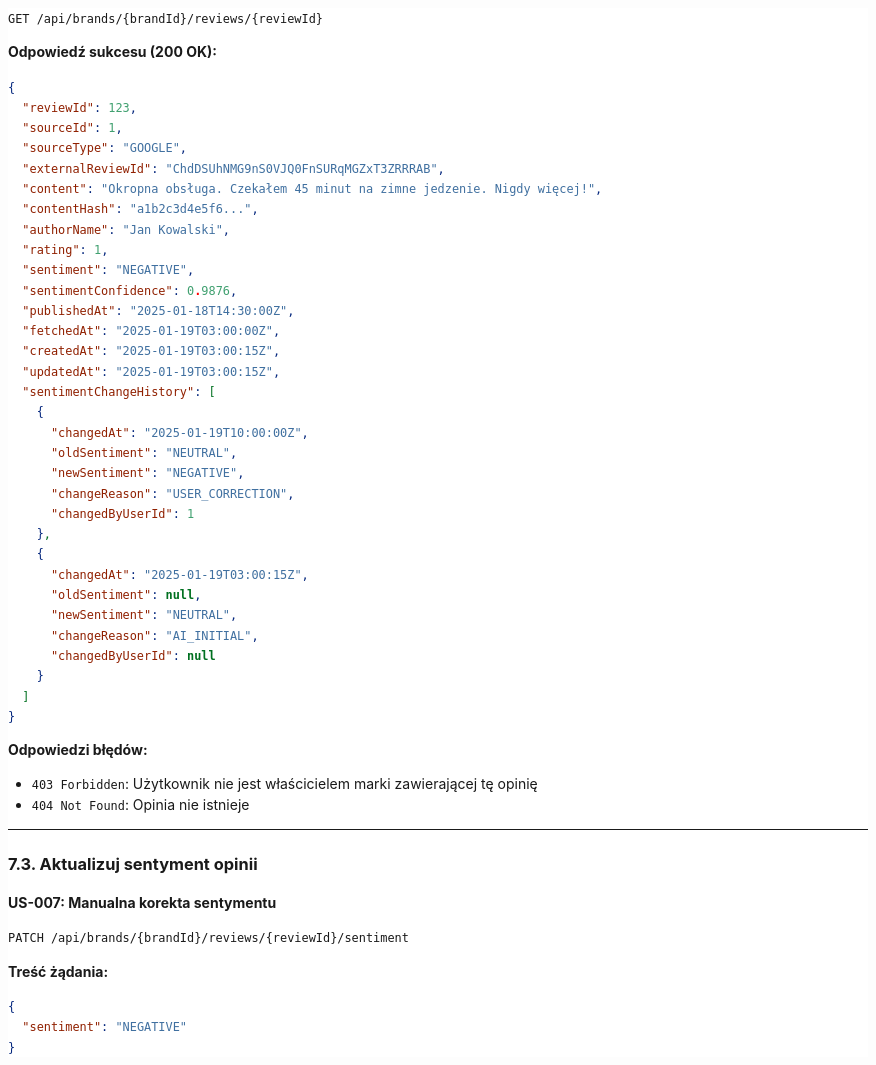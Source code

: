 ```http
GET /api/brands/{brandId}/reviews/{reviewId}
```

**Odpowiedź sukcesu (200 OK):**
```json
{
  "reviewId": 123,
  "sourceId": 1,
  "sourceType": "GOOGLE",
  "externalReviewId": "ChdDSUhNMG9nS0VJQ0FnSURqMGZxT3ZRRRAB",
  "content": "Okropna obsługa. Czekałem 45 minut na zimne jedzenie. Nigdy więcej!",
  "contentHash": "a1b2c3d4e5f6...",
  "authorName": "Jan Kowalski",
  "rating": 1,
  "sentiment": "NEGATIVE",
  "sentimentConfidence": 0.9876,
  "publishedAt": "2025-01-18T14:30:00Z",
  "fetchedAt": "2025-01-19T03:00:00Z",
  "createdAt": "2025-01-19T03:00:15Z",
  "updatedAt": "2025-01-19T03:00:15Z",
  "sentimentChangeHistory": [
    {
      "changedAt": "2025-01-19T10:00:00Z",
      "oldSentiment": "NEUTRAL",
      "newSentiment": "NEGATIVE",
      "changeReason": "USER_CORRECTION",
      "changedByUserId": 1
    },
    {
      "changedAt": "2025-01-19T03:00:15Z",
      "oldSentiment": null,
      "newSentiment": "NEUTRAL",
      "changeReason": "AI_INITIAL",
      "changedByUserId": null
    }
  ]
}
```

**Odpowiedzi błędów:**
- `403 Forbidden`: Użytkownik nie jest właścicielem marki zawierającej tę opinię
- `404 Not Found`: Opinia nie istnieje

---

### 7.3. Aktualizuj sentyment opinii

**US-007: Manualna korekta sentymentu**

```http
PATCH /api/brands/{brandId}/reviews/{reviewId}/sentiment
```

**Treść żądania:**
```json
{
  "sentiment": "NEGATIVE"
}
```
